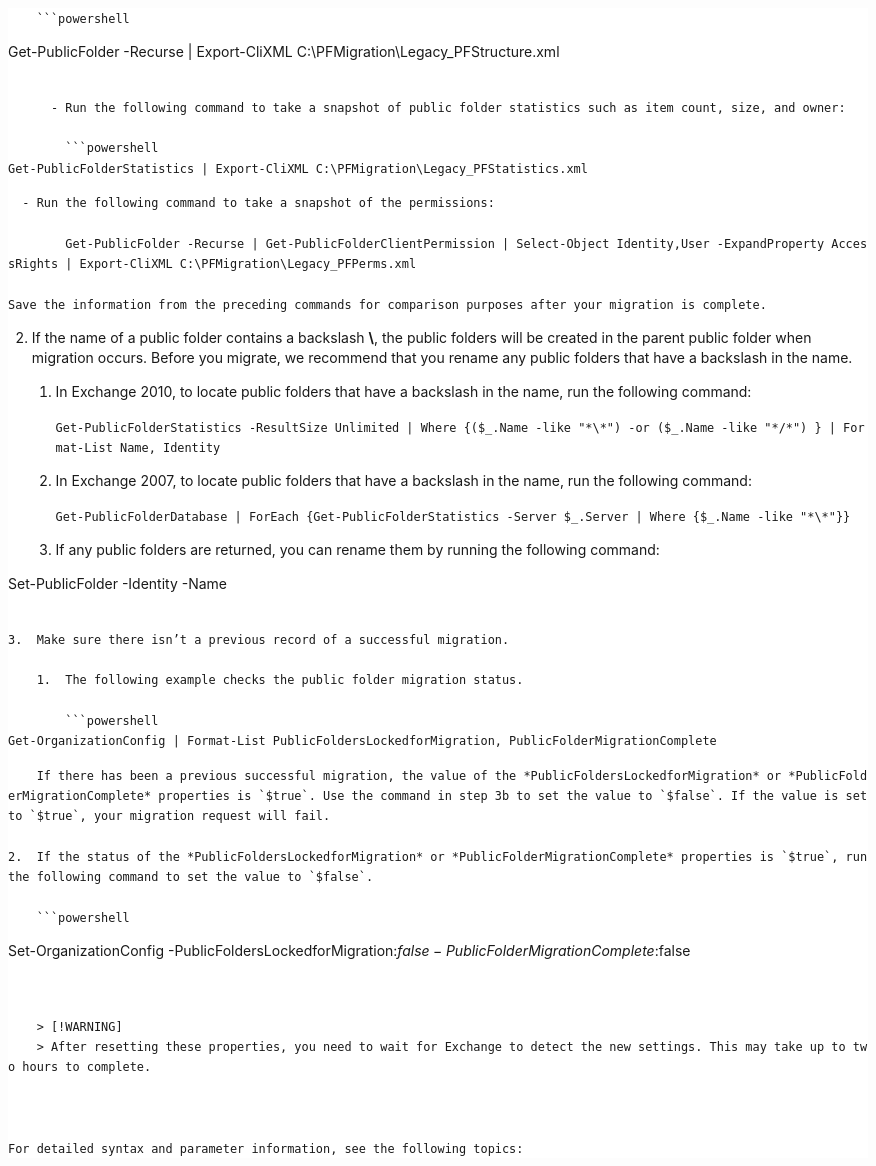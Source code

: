         ```powershell
Get-PublicFolder -Recurse | Export-CliXML C:\PFMigration\Legacy_PFStructure.xml
```
    
      - Run the following command to take a snapshot of public folder statistics such as item count, size, and owner:
        
        ```powershell
Get-PublicFolderStatistics | Export-CliXML C:\PFMigration\Legacy_PFStatistics.xml
```
    
      - Run the following command to take a snapshot of the permissions:
        
            Get-PublicFolder -Recurse | Get-PublicFolderClientPermission | Select-Object Identity,User -ExpandProperty AccessRights | Export-CliXML C:\PFMigration\Legacy_PFPerms.xml
    
    Save the information from the preceding commands for comparison purposes after your migration is complete.

2.  If the name of a public folder contains a backslash **\\**, the public folders will be created in the parent public folder when migration occurs. Before you migrate, we recommend that you rename any public folders that have a backslash in the name.
    
    1.  In Exchange 2010, to locate public folders that have a backslash in the name, run the following command:
        
            Get-PublicFolderStatistics -ResultSize Unlimited | Where {($_.Name -like "*\*") -or ($_.Name -like "*/*") } | Format-List Name, Identity
    
    2.  In Exchange 2007, to locate public folders that have a backslash in the name, run the following command:
        
            Get-PublicFolderDatabase | ForEach {Get-PublicFolderStatistics -Server $_.Server | Where {$_.Name -like "*\*"}}
    
    3.  If any public folders are returned, you can rename them by running the following command:
        
        ```powershell
Set-PublicFolder -Identity <public folder identity> -Name <new public folder name>
```

3.  Make sure there isn’t a previous record of a successful migration.
    
    1.  The following example checks the public folder migration status.
        
        ```powershell
Get-OrganizationConfig | Format-List PublicFoldersLockedforMigration, PublicFolderMigrationComplete
```
        
        If there has been a previous successful migration, the value of the *PublicFoldersLockedforMigration* or *PublicFolderMigrationComplete* properties is `$true`. Use the command in step 3b to set the value to `$false`. If the value is set to `$true`, your migration request will fail.
    
    2.  If the status of the *PublicFoldersLockedforMigration* or *PublicFolderMigrationComplete* properties is `$true`, run the following command to set the value to `$false`.
        
        ```powershell
Set-OrganizationConfig -PublicFoldersLockedforMigration:$false -PublicFolderMigrationComplete:$false
```
    

    > [!WARNING]
    > After resetting these properties, you need to wait for Exchange to detect the new settings. This may take up to two hours to complete.



For detailed syntax and parameter information, see the following topics:

```